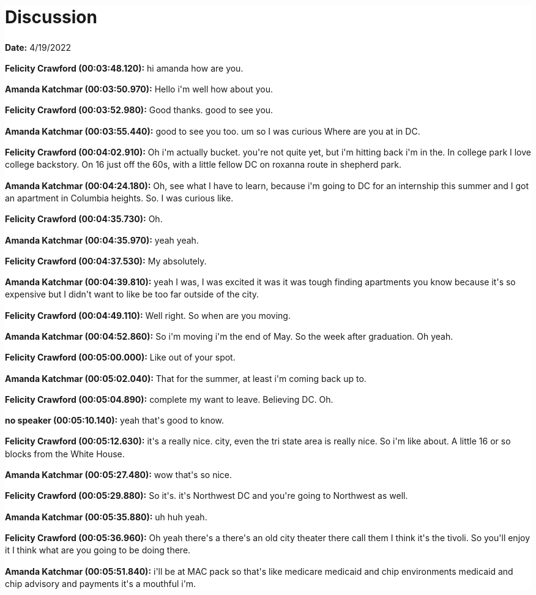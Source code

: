 ---
---

# Discussion

**Date:** 4/19/2022

**Felicity Crawford (00:03:48.120):**  hi amanda how are you.

**Amanda Katchmar (00:03:50.970):**  Hello i'm well how about you.

**Felicity Crawford (00:03:52.980):**  Good thanks.  good to see you.

**Amanda Katchmar (00:03:55.440):**  good to see you too.  um so I was curious Where are you at in DC.

**Felicity Crawford (00:04:02.910):**  Oh i'm actually bucket.  you're not quite yet, but i'm hitting back i'm in the.  In college park I love college backstory.  On 16 just off the 60s, with a little fellow DC on roxanna route in shepherd park.

**Amanda Katchmar (00:04:24.180):**  Oh, see what I have to learn, because i'm going to DC for an internship this summer and I got an apartment in Columbia heights.  So.  I was curious like.

**Felicity Crawford (00:04:35.730):**  Oh.

**Amanda Katchmar (00:04:35.970):**  yeah yeah.

**Felicity Crawford (00:04:37.530):**  My absolutely.

**Amanda Katchmar (00:04:39.810):**  yeah I was, I was excited it was it was tough finding apartments you know because it's so expensive but I didn't want to like be too far outside of the city.

**Felicity Crawford (00:04:49.110):**  Well right.  So when are you moving.

**Amanda Katchmar (00:04:52.860):**  So i'm moving i'm the end of May.  So the week after graduation.  Oh yeah.

**Felicity Crawford (00:05:00.000):**  Like out of your spot.

**Amanda Katchmar (00:05:02.040):**  That for the summer, at least i'm coming back up to.

**Felicity Crawford (00:05:04.890):**  complete my want to leave.  Believing DC.  Oh.

**no speaker (00:05:10.140):** yeah that's good to know.

**Felicity Crawford (00:05:12.630):**  it's a really nice.  city, even the tri state area is really nice.  So i'm like about.  A little 16 or so blocks from the White House.

**Amanda Katchmar (00:05:27.480):**  wow that's so nice.

**Felicity Crawford (00:05:29.880):**  So it's.  it's Northwest DC and you're going to Northwest as well.

**Amanda Katchmar (00:05:35.880):**  uh huh yeah.

**Felicity Crawford (00:05:36.960):**  Oh yeah there's a there's an old city theater there call them I think it's the tivoli.  So you'll enjoy it I think what are you going to be doing there.

**Amanda Katchmar (00:05:51.840):**  i'll be at MAC pack so that's like medicare medicaid and chip environments medicaid and chip advisory and payments it's a mouthful i'm.
